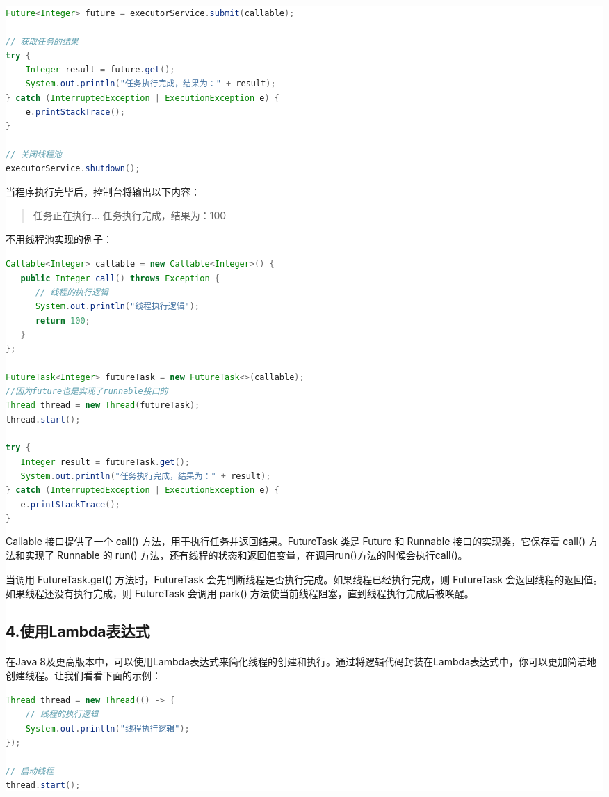```Java
Future<Integer> future = executorService.submit(callable);

// 获取任务的结果
try {
    Integer result = future.get();
    System.out.println("任务执行完成，结果为：" + result);
} catch (InterruptedException | ExecutionException e) {
    e.printStackTrace();
}

// 关闭线程池
executorService.shutdown();
```

当程序执行完毕后，控制台将输出以下内容：

> 任务正在执行...
> 任务执行完成，结果为：100

不用线程池实现的例子：

```Java
Callable<Integer> callable = new Callable<Integer>() {
   public Integer call() throws Exception {
      // 线程的执行逻辑
      System.out.println("线程执行逻辑");
      return 100;
   }
};

FutureTask<Integer> futureTask = new FutureTask<>(callable);
//因为future也是实现了runnable接口的
Thread thread = new Thread(futureTask);
thread.start();

try {
   Integer result = futureTask.get();
   System.out.println("任务执行完成，结果为：" + result);
} catch (InterruptedException | ExecutionException e) {
   e.printStackTrace();
}
```

Callable 接口提供了一个 call() 方法，用于执行任务并返回结果。FutureTask 类是 Future 和 Runnable 接口的实现类，它保存着 call() 方法和实现了 Runnable 的 run() 方法，还有线程的状态和返回值变量，在调用run()方法的时候会执行call()。

当调用 FutureTask.get() 方法时，FutureTask 会先判断线程是否执行完成。如果线程已经执行完成，则 FutureTask 会返回线程的返回值。如果线程还没有执行完成，则 FutureTask 会调用 park() 方法使当前线程阻塞，直到线程执行完成后被唤醒。

## 4.**使用Lambda表达式**

在Java 8及更高版本中，可以使用Lambda表达式来简化线程的创建和执行。通过将逻辑代码封装在Lambda表达式中，你可以更加简洁地创建线程。让我们看看下面的示例：

```Java
Thread thread = new Thread(() -> {
    // 线程的执行逻辑
    System.out.println("线程执行逻辑");
});

// 启动线程
thread.start();
```

